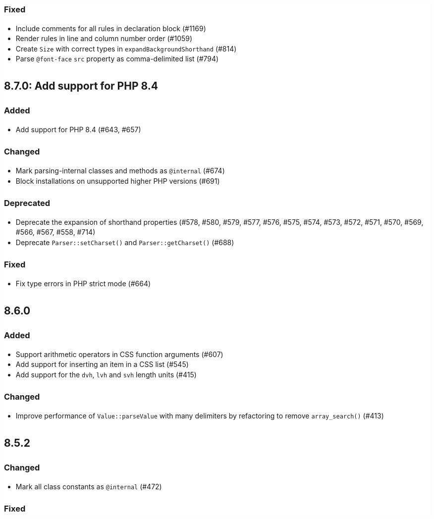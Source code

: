 ### Fixed

- Include comments for all rules in declaration block (#1169)
- Render rules in line and column number order (#1059)
- Create `Size` with correct types in `expandBackgroundShorthand` (#814)
- Parse `@font-face` `src` property as comma-delimited list (#794)

## 8.7.0: Add support for PHP 8.4

### Added

- Add support for PHP 8.4 (#643, #657)

### Changed

- Mark parsing-internal classes and methods as `@internal` (#674)
- Block installations on unsupported higher PHP versions (#691)

### Deprecated

- Deprecate the expansion of shorthand properties
  (#578, #580, #579, #577, #576, #575, #574, #573, #572, #571, #570, #569, #566,
  #567, #558, #714)
- Deprecate `Parser::setCharset()` and `Parser::getCharset()` (#688)

### Fixed

- Fix type errors in PHP strict mode (#664)

## 8.6.0

### Added

- Support arithmetic operators in CSS function arguments (#607)
- Add support for inserting an item in a CSS list (#545)
- Add support for the `dvh`, `lvh` and `svh` length units (#415)

### Changed

- Improve performance of `Value::parseValue` with many delimiters by refactoring
  to remove `array_search()` (#413)

## 8.5.2

### Changed

- Mark all class constants as `@internal` (#472)

### Fixed
